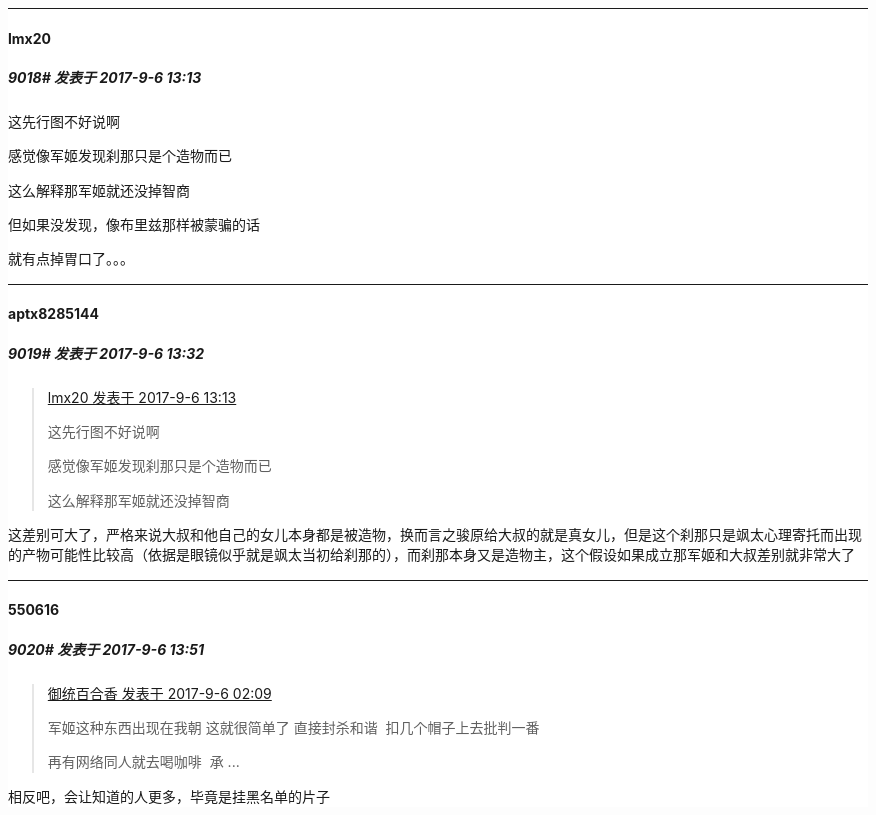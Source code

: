 





*****

####  lmx20  
##### 9018#       发表于 2017-9-6 13:13




这先行图不好说啊

感觉像军姬发现刹那只是个造物而已

这么解释那军姬就还没掉智商

但如果没发现，像布里兹那样被蒙骗的话

就有点掉胃口了。。。







*****

####  aptx8285144  
##### 9019#       发表于 2017-9-6 13:32



<blockquote><a href="httphttps://bbs.saraba1st.com/2b/forum.php?mod=redirect&amp;goto=findpost&amp;pid=37114294&amp;ptid=1356195" target="_blank">lmx20 发表于 2017-9-6 13:13</a>

这先行图不好说啊

感觉像军姬发现刹那只是个造物而已

这么解释那军姬就还没掉智商</blockquote>
这差别可大了，严格来说大叔和他自己的女儿本身都是被造物，换而言之骏原给大叔的就是真女儿，但是这个刹那只是飒太心理寄托而出现的产物可能性比较高（依据是眼镜似乎就是飒太当初给刹那的），而刹那本身又是造物主，这个假设如果成立那军姬和大叔差别就非常大了







*****

####  550616  
##### 9020#       发表于 2017-9-6 13:51



<blockquote><a href="httphttps://bbs.saraba1st.com/2b/forum.php?mod=redirect&amp;goto=findpost&amp;pid=37110225&amp;ptid=1356195" target="_blank">御统百合香 发表于 2017-9-6 02:09</a>

军姬这种东西出现在我朝 这就很简单了 直接封杀和谐  扣几个帽子上去批判一番

再有网络同人就去喝咖啡  承 ...</blockquote>
相反吧，会让知道的人更多，毕竟是挂黑名单的片子
